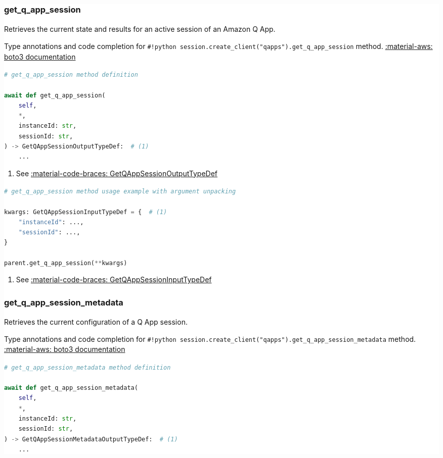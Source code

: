 ### get\_q\_app\_session

Retrieves the current state and results for an active session of an Amazon Q
App.

Type annotations and code completion for `#!python session.create_client("qapps").get_q_app_session` method.
[:material-aws: boto3 documentation](https://boto3.amazonaws.com/v1/documentation/api/latest/reference/services/qapps/client/get_q_app_session.html)

```python
# get_q_app_session method definition

await def get_q_app_session(
    self,
    *,
    instanceId: str,
    sessionId: str,
) -> GetQAppSessionOutputTypeDef:  # (1)
    ...
```

1. See [:material-code-braces: GetQAppSessionOutputTypeDef](./type_defs.md#getqappsessionoutputtypedef)


```python
# get_q_app_session method usage example with argument unpacking

kwargs: GetQAppSessionInputTypeDef = {  # (1)
    "instanceId": ...,
    "sessionId": ...,
}

parent.get_q_app_session(**kwargs)
```

1. See [:material-code-braces: GetQAppSessionInputTypeDef](./type_defs.md#getqappsessioninputtypedef)

### get\_q\_app\_session\_metadata

Retrieves the current configuration of a Q App session.

Type annotations and code completion for `#!python session.create_client("qapps").get_q_app_session_metadata` method.
[:material-aws: boto3 documentation](https://boto3.amazonaws.com/v1/documentation/api/latest/reference/services/qapps/client/get_q_app_session_metadata.html)

```python
# get_q_app_session_metadata method definition

await def get_q_app_session_metadata(
    self,
    *,
    instanceId: str,
    sessionId: str,
) -> GetQAppSessionMetadataOutputTypeDef:  # (1)
    ...
```

